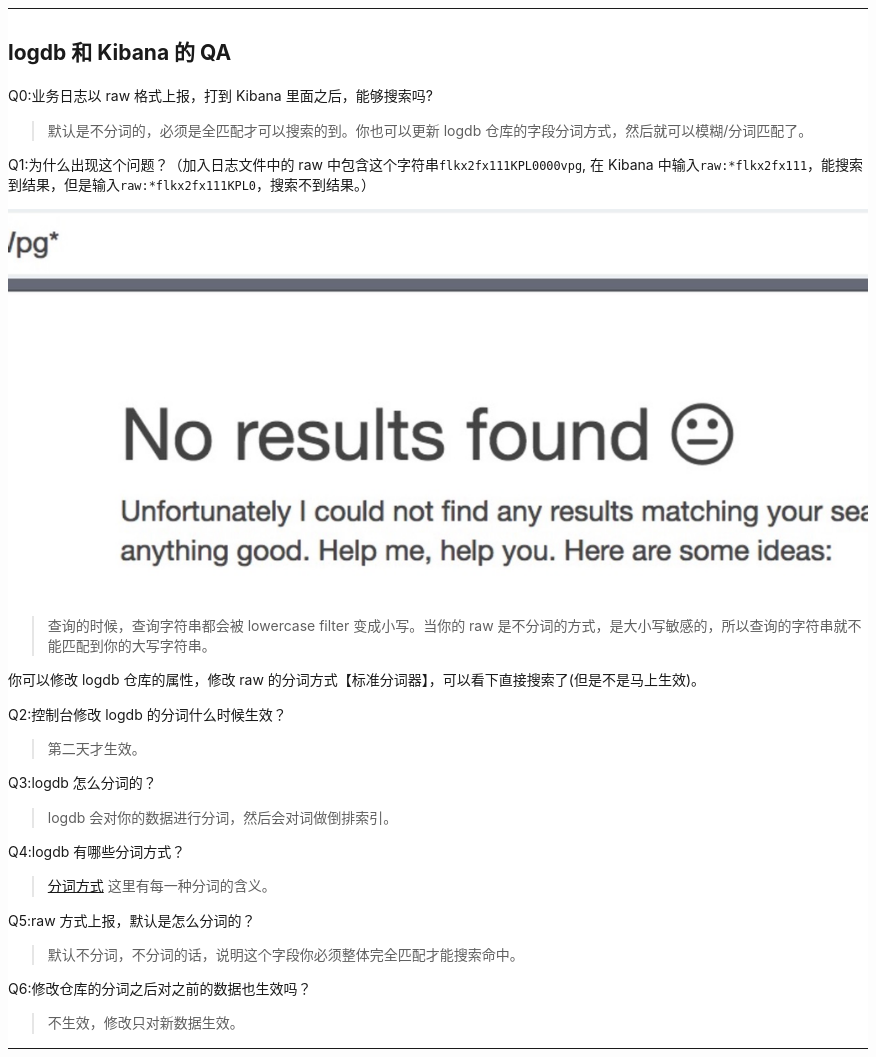 ----

## logdb 和 Kibana 的 QA ##

Q0:业务日志以 raw 格式上报，打到 Kibana 里面之后，能够搜索吗?

>默认是不分词的，必须是全匹配才可以搜索的到。你也可以更新 logdb 仓库的字段分词方式，然后就可以模糊/分词匹配了。

Q1:为什么出现这个问题？（加入日志文件中的 raw 中包含这个字符串`flkx2fx111KPL0000vpg`, 在 Kibana 中输入`raw:*flkx2fx111`，能搜索到结果，但是输入`raw:*flkx2fx111KPL0`，搜索不到结果。）

![kabana_no_result](https://raw.githubusercontent.com/yangwenmai/maiyang.me/master/blog/kabana_no_result.jpg)

>查询的时候，查询字符串都会被 lowercase filter 变成小写。当你的 raw 是不分词的方式，是大小写敏感的，所以查询的字符串就不能匹配到你的大写字符串。

你可以修改 logdb 仓库的属性，修改 raw 的分词方式【标准分词器】，可以看下直接搜索了(但是不是马上生效)。

Q2:控制台修改 logdb 的分词什么时候生效？

>第二天才生效。

Q3:logdb 怎么分词的？

>logdb 会对你的数据进行分词，然后会对词做倒排索引。

Q4:logdb 有哪些分词方式？

>[分词方式](https://qiniu.github.io/pandora-docs/#/quickstart/logdb) 这里有每一种分词的含义。

Q5:raw 方式上报，默认是怎么分词的？

>默认不分词，不分词的话，说明这个字段你必须整体完全匹配才能搜索命中。

Q6:修改仓库的分词之后对之前的数据也生效吗？

>不生效，修改只对新数据生效。

----
